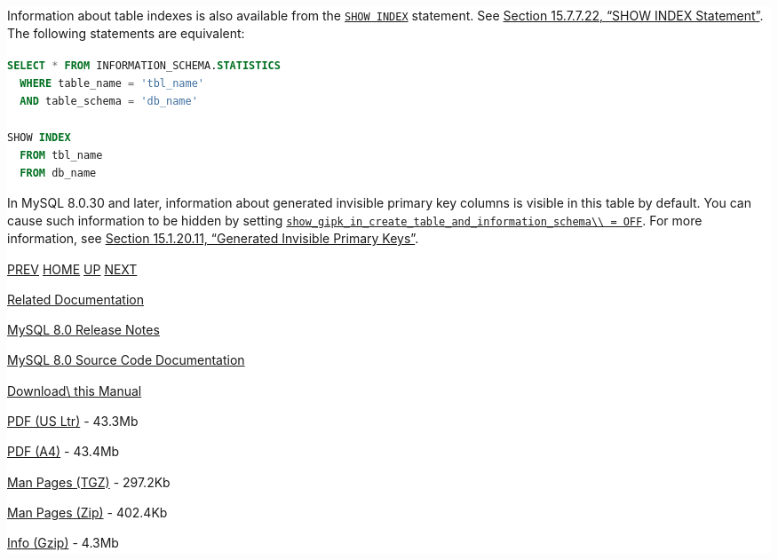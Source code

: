 
Information about table indexes is also available from the
[`SHOW INDEX`](https://dev.mysql.com/doc/refman/8.0/en/show-index.html "15.7.7.22 SHOW INDEX Statement") statement. See
[Section 15.7.7.22, “SHOW INDEX Statement”](https://dev.mysql.com/doc/refman/8.0/en/show-index.html "15.7.7.22 SHOW INDEX Statement"). The following statements are
equivalent:


```sql
SELECT * FROM INFORMATION_SCHEMA.STATISTICS
  WHERE table_name = 'tbl_name'
  AND table_schema = 'db_name'

SHOW INDEX
  FROM tbl_name
  FROM db_name
```

In MySQL 8.0.30 and later, information about generated invisible
primary key columns is visible in this table by default. You can
cause such information to be hidden by setting
[`show_gipk_in_create_table_and_information_schema\\
      = OFF`](https://dev.mysql.com/doc/refman/8.0/en/server-system-variables.html#sysvar_show_gipk_in_create_table_and_information_schema). For more information, see
[Section 15.1.20.11, “Generated Invisible Primary Keys”](https://dev.mysql.com/doc/refman/8.0/en/create-table-gipks.html "15.1.20.11 Generated Invisible Primary Keys").

[PREV](https://dev.mysql.com/doc/refman/8.0/en/information-schema-schema-privileges-table.html "Previous: The INFORMATION_SCHEMA SCHEMA_PRIVILEGES Table") [HOME](https://dev.mysql.com/doc/refman/8.0/en/index.html "Start") [UP](https://dev.mysql.com/doc/refman/8.0/en/general-information-schema-tables.html "Up: INFORMATION_SCHEMA General Tables") [NEXT](https://dev.mysql.com/doc/refman/8.0/en/information-schema-st-geometry-columns-table.html "Next: The INFORMATION_SCHEMA ST_GEOMETRY_COLUMNS Table")

[Related Documentation](https://dev.mysql.com/doc/refman/8.0/en/information-schema-statistics-table.html)

[MySQL 8.0 Release Notes](https://dev.mysql.com/doc/relnotes/mysql/8.0/en/)

[MySQL 8.0 Source Code Documentation](https://dev.mysql.com/doc/dev/mysql-server/latest/)

[Download\\
this Manual](https://dev.mysql.com/doc/refman/8.0/en/information-schema-statistics-table.html)

[PDF (US Ltr)](https://downloads.mysql.com/docs/refman-8.0-en.pdf)
\- 43.3Mb

[PDF (A4)](https://downloads.mysql.com/docs/refman-8.0-en.a4.pdf)
\- 43.4Mb

[Man Pages (TGZ)](https://downloads.mysql.com/docs/refman-8.0-en.man-gpl.tar.gz)
\- 297.2Kb

[Man Pages (Zip)](https://downloads.mysql.com/docs/refman-8.0-en.man-gpl.zip)
\- 402.4Kb

[Info (Gzip)](https://downloads.mysql.com/docs/mysql-8.0.info.gz)
\- 4.3Mb
